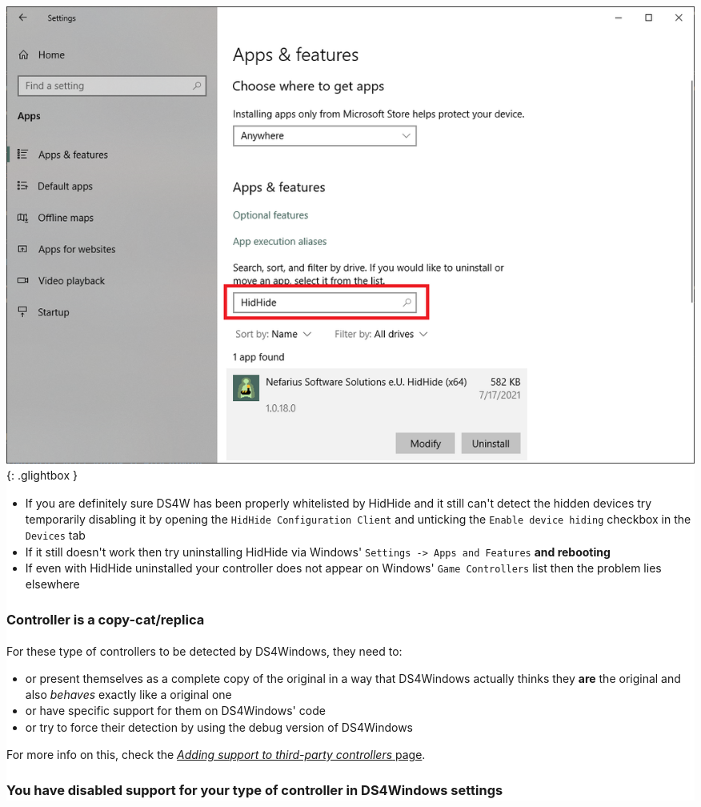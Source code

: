 ![HidHideApps](images/HidHideApps.png){: .glightbox }  

- If you are definitely sure DS4W has been properly whitelisted by HidHide and it still can't detect the hidden devices try temporarily disabling it by opening the `HidHide Configuration Client` and unticking the `Enable device hiding` checkbox in the `Devices` tab
- If it still doesn't work then try uninstalling HidHide via Windows' `Settings -> Apps and Features` __and rebooting__
- If even with HidHide uninstalled your controller does not appear on Windows' `Game Controllers` list then the problem lies elsewhere

### Controller is a copy-cat/replica

For these type of controllers to be detected by DS4Windows, they need to:

- or present themselves as a complete copy of the original in a way that DS4Windows actually thinks they __are__ the original and also _behaves_ exactly like a original one
- or have specific support for them on DS4Windows' code
- or try to force their detection by using the debug version of DS4Windows 

For more info on this, check the [_Adding support to third-party controllers_ page](../../other/under-construction).

### You have disabled support for your type of controller in DS4Windows settings
